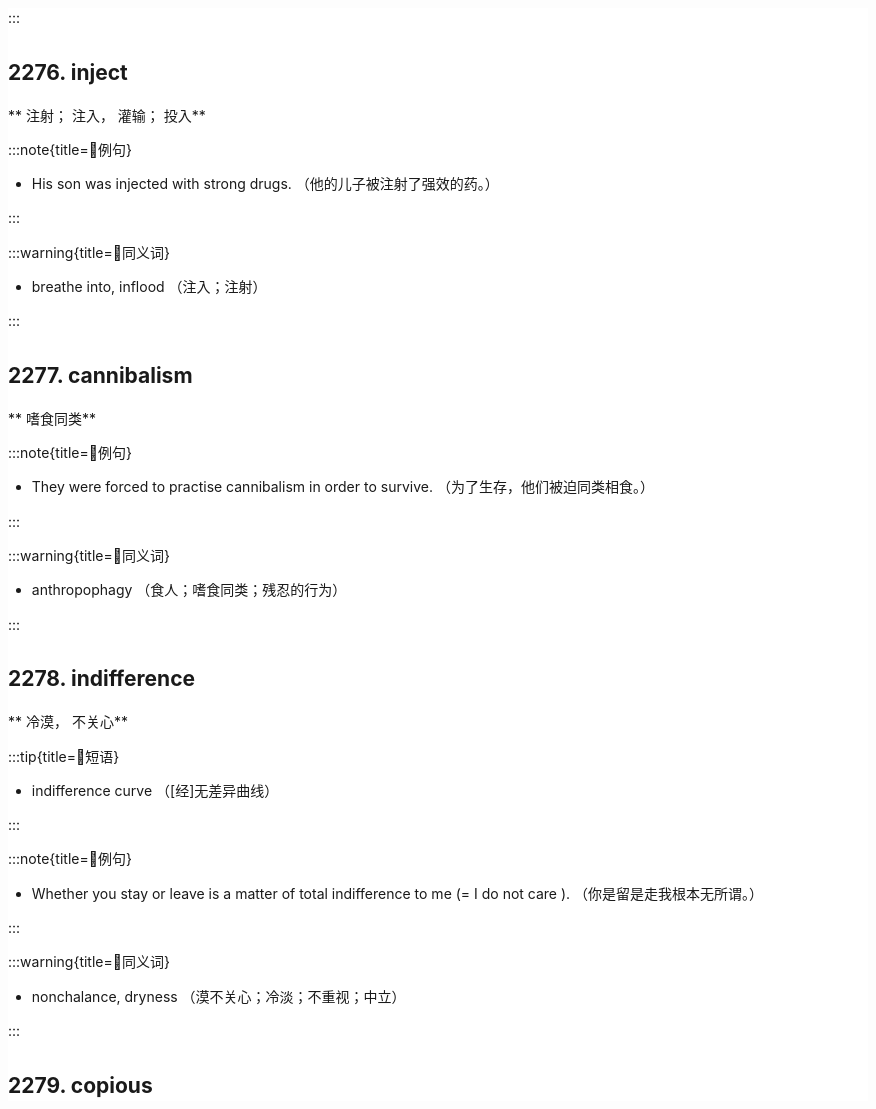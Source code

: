 :::


## 2276. inject

** 注射； 注入， 灌输； 投入**

:::note{title=🎤例句}

- His son was injected with strong drugs. （他的儿子被注射了强效的药。）

:::

:::warning{title=🤔同义词}

- breathe into, inflood （注入；注射）

:::


## 2277. cannibalism

** 嗜食同类**

:::note{title=🎤例句}

- They were forced to practise cannibalism in order to survive. （为了生存，他们被迫同类相食。）

:::

:::warning{title=🤔同义词}

- anthropophagy （食人；嗜食同类；残忍的行为）

:::


## 2278. indifference

** 冷漠， 不关心**

:::tip{title=🤩短语}

- indifference curve （[经]无差异曲线）

:::

:::note{title=🎤例句}

- Whether you stay or leave is a matter of total indifference to me (= I do not care ). （你是留是走我根本无所谓。）

:::

:::warning{title=🤔同义词}

- nonchalance, dryness （漠不关心；冷淡；不重视；中立）

:::


## 2279. copious
